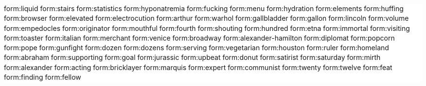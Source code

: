 form:liquid
form:stairs
form:statistics
form:hyponatremia
form:fucking
form:menu
form:hydration
form:elements
form:huffing
form:browser
form:elevated
form:electrocution
form:arthur
form:warhol
form:gallbladder
form:gallon
form:lincoln
form:volume
form:empedocles
form:originator
form:mouthful
form:fourth
form:shouting
form:hundred
form:etna
form:immortal
form:visiting
form:toaster
form:italian
form:merchant
form:venice
form:broadway
form:alexander-hamilton
form:diplomat
form:popcorn
form:pope
form:gunfight
form:dozen
form:dozens
form:serving
form:vegetarian
form:houston
form:ruler
form:homeland
form:abraham
form:supporting
form:goal
form:jurassic
form:upbeat
form:donut
form:satirist
form:saturday
form:mirth
form:alexander
form:acting
form:bricklayer
form:marquis
form:expert
form:communist
form:twenty
form:twelve
form:feat
form:finding
form:fellow